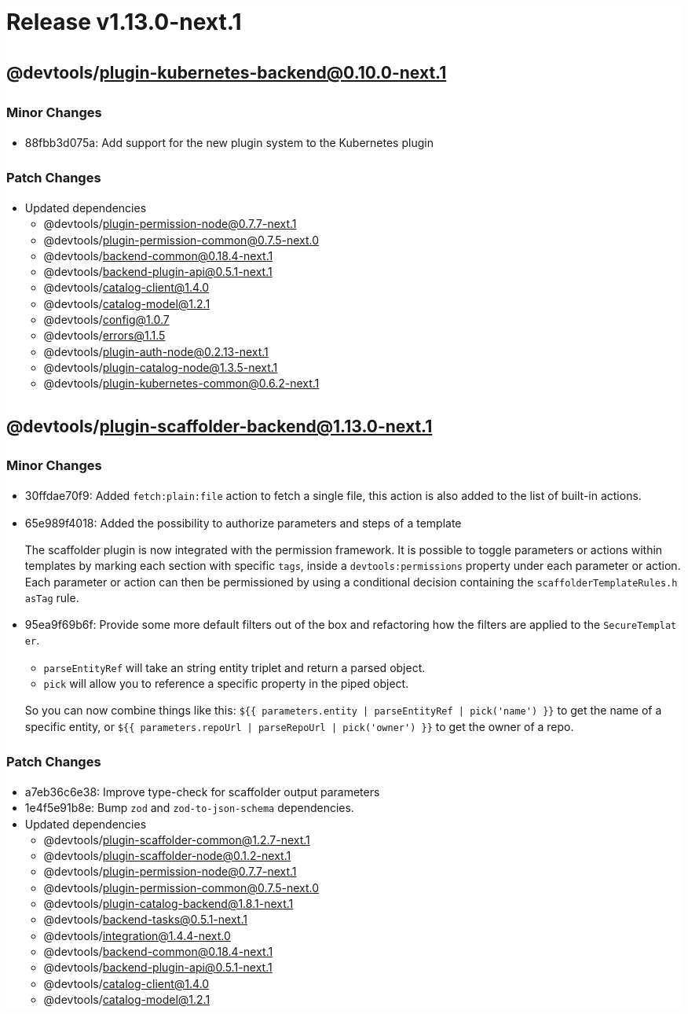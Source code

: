 # Release v1.13.0-next.1

## @devtools/plugin-kubernetes-backend@0.10.0-next.1

### Minor Changes

- 88fbb3d075a: Add support for the new plugin system to the Kubernetes plugin

### Patch Changes

- Updated dependencies
  - @devtools/plugin-permission-node@0.7.7-next.1
  - @devtools/plugin-permission-common@0.7.5-next.0
  - @devtools/backend-common@0.18.4-next.1
  - @devtools/backend-plugin-api@0.5.1-next.1
  - @devtools/catalog-client@1.4.0
  - @devtools/catalog-model@1.2.1
  - @devtools/config@1.0.7
  - @devtools/errors@1.1.5
  - @devtools/plugin-auth-node@0.2.13-next.1
  - @devtools/plugin-catalog-node@1.3.5-next.1
  - @devtools/plugin-kubernetes-common@0.6.2-next.1

## @devtools/plugin-scaffolder-backend@1.13.0-next.1

### Minor Changes

- 30ffdae70f9: Added `fetch:plain:file` action to fetch a single file, this action is also added to the list of built-in actions.

- 65e989f4018: Added the possibility to authorize parameters and steps of a template

  The scaffolder plugin is now integrated with the permission framework.
  It is possible to toggle parameters or actions within templates by marking each section with specific `tags`, inside a `devtools:permissions` property under each parameter or action. Each parameter or action can then be permissioned by using a conditional decision containing the `scaffolderTemplateRules.hasTag` rule.

- 95ea9f69b6f: Provide some more default filters out of the box and refactoring how the filters are applied to the `SecureTemplater`.

  - `parseEntityRef` will take an string entity triplet and return a parsed object.
  - `pick` will allow you to reference a specific property in the piped object.

  So you can now combine things like this: `${{ parameters.entity | parseEntityRef | pick('name') }}` to get the name of a specific entity, or `${{ parameters.repoUrl | parseRepoUrl | pick('owner') }}` to get the owner of a repo.

### Patch Changes

- a7eb36c6e38: Improve type-check for scaffolder output parameters
- 1e4f5e91b8e: Bump `zod` and `zod-to-json-schema` dependencies.
- Updated dependencies
  - @devtools/plugin-scaffolder-common@1.2.7-next.1
  - @devtools/plugin-scaffolder-node@0.1.2-next.1
  - @devtools/plugin-permission-node@0.7.7-next.1
  - @devtools/plugin-permission-common@0.7.5-next.0
  - @devtools/plugin-catalog-backend@1.8.1-next.1
  - @devtools/backend-tasks@0.5.1-next.1
  - @devtools/integration@1.4.4-next.0
  - @devtools/backend-common@0.18.4-next.1
  - @devtools/backend-plugin-api@0.5.1-next.1
  - @devtools/catalog-client@1.4.0
  - @devtools/catalog-model@1.2.1